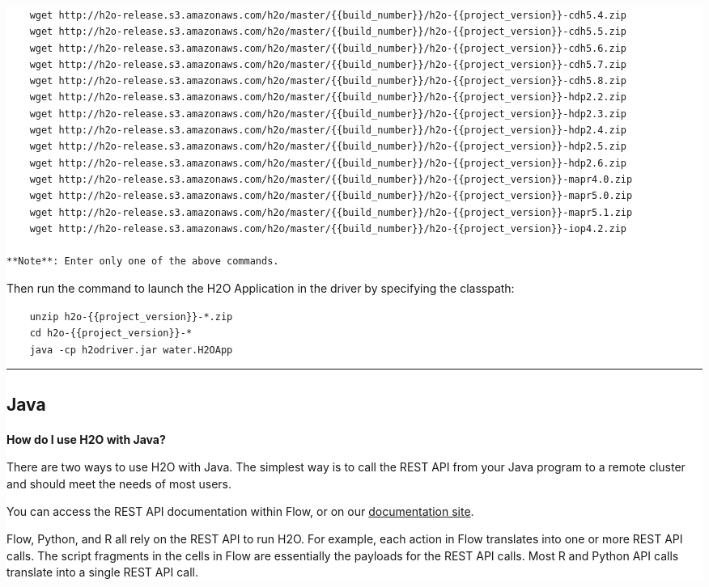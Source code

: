 		wget http://h2o-release.s3.amazonaws.com/h2o/master/{{build_number}}/h2o-{{project_version}}-cdh5.4.zip
		wget http://h2o-release.s3.amazonaws.com/h2o/master/{{build_number}}/h2o-{{project_version}}-cdh5.5.zip
		wget http://h2o-release.s3.amazonaws.com/h2o/master/{{build_number}}/h2o-{{project_version}}-cdh5.6.zip
		wget http://h2o-release.s3.amazonaws.com/h2o/master/{{build_number}}/h2o-{{project_version}}-cdh5.7.zip
		wget http://h2o-release.s3.amazonaws.com/h2o/master/{{build_number}}/h2o-{{project_version}}-cdh5.8.zip
		wget http://h2o-release.s3.amazonaws.com/h2o/master/{{build_number}}/h2o-{{project_version}}-hdp2.2.zip
		wget http://h2o-release.s3.amazonaws.com/h2o/master/{{build_number}}/h2o-{{project_version}}-hdp2.3.zip
    	wget http://h2o-release.s3.amazonaws.com/h2o/master/{{build_number}}/h2o-{{project_version}}-hdp2.4.zip
    	wget http://h2o-release.s3.amazonaws.com/h2o/master/{{build_number}}/h2o-{{project_version}}-hdp2.5.zip
    	wget http://h2o-release.s3.amazonaws.com/h2o/master/{{build_number}}/h2o-{{project_version}}-hdp2.6.zip
		wget http://h2o-release.s3.amazonaws.com/h2o/master/{{build_number}}/h2o-{{project_version}}-mapr4.0.zip
		wget http://h2o-release.s3.amazonaws.com/h2o/master/{{build_number}}/h2o-{{project_version}}-mapr5.0.zip
		wget http://h2o-release.s3.amazonaws.com/h2o/master/{{build_number}}/h2o-{{project_version}}-mapr5.1.zip
		wget http://h2o-release.s3.amazonaws.com/h2o/master/{{build_number}}/h2o-{{project_version}}-iop4.2.zip

	**Note**: Enter only one of the above commands.


Then run the command to launch the H2O Application in the driver by specifying the classpath:

		unzip h2o-{{project_version}}-*.zip
		cd h2o-{{project_version}}-*
		java -cp h2odriver.jar water.H2OApp

---

## Java

**How do I use H2O with Java?**

There are two ways to use H2O with Java. The simplest way is to call the REST API from your Java program to a remote cluster and should meet the needs of most users.

You can access the REST API documentation within Flow, or on our [documentation site](http://h2o-release.s3.amazonaws.com/h2o/{{branch_name}}/{{build_number}}/docs-website/h2o-docs/index.html#route-reference).

Flow, Python, and R all rely on the REST API to run H2O. For example, each action in Flow translates into one or more REST API calls. The script fragments in the cells in Flow are essentially the payloads for the REST API calls. Most R and Python API calls translate into a single REST API call.
